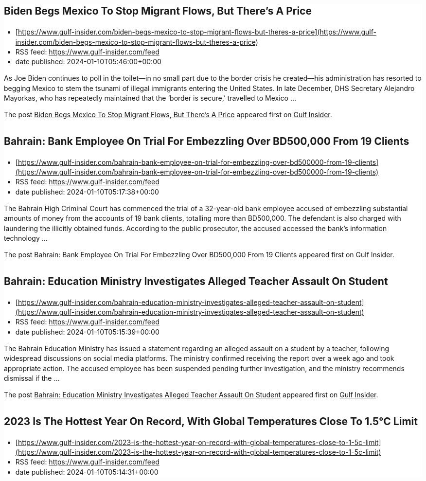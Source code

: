 ## Biden Begs Mexico To Stop Migrant Flows, But There’s A Price
 - [https://www.gulf-insider.com/biden-begs-mexico-to-stop-migrant-flows-but-theres-a-price](https://www.gulf-insider.com/biden-begs-mexico-to-stop-migrant-flows-but-theres-a-price)
 - RSS feed: https://www.gulf-insider.com/feed
 - date published: 2024-01-10T05:46:00+00:00

<p>As Joe Biden continues to poll in the toilet—in no small part due to the border crisis he created—his administration has resorted to begging Mexico to stem the tsunami of illegal immigrants entering the United States. In late December, DHS Secretary Alejandro Mayorkas, who has repeatedly maintained that the &#8216;border is secure,&#8217; travelled to Mexico &#8230;</p>
<p>The post <a href="https://www.gulf-insider.com/biden-begs-mexico-to-stop-migrant-flows-but-theres-a-price/">Biden Begs Mexico To Stop Migrant Flows, But There&#8217;s A Price</a> appeared first on <a href="https://www.gulf-insider.com">Gulf Insider</a>.</p>

## Bahrain: Bank Employee On Trial For Embezzling Over BD500,000 From 19 Clients
 - [https://www.gulf-insider.com/bahrain-bank-employee-on-trial-for-embezzling-over-bd500000-from-19-clients](https://www.gulf-insider.com/bahrain-bank-employee-on-trial-for-embezzling-over-bd500000-from-19-clients)
 - RSS feed: https://www.gulf-insider.com/feed
 - date published: 2024-01-10T05:17:38+00:00

<p>The Bahrain High Criminal Court has commenced the trial of a 32-year-old bank employee accused of embezzling substantial amounts of money from the accounts of 19 bank clients, totalling more than BD500,000. The defendant is also charged with laundering the illicitly obtained funds. According to the public prosecutor, the accused accessed the bank’s information technology &#8230;</p>
<p>The post <a href="https://www.gulf-insider.com/bahrain-bank-employee-on-trial-for-embezzling-over-bd500000-from-19-clients/">Bahrain: Bank Employee On Trial For Embezzling Over BD500,000 From 19 Clients</a> appeared first on <a href="https://www.gulf-insider.com">Gulf Insider</a>.</p>

## Bahrain: Education Ministry Investigates Alleged Teacher Assault On Student
 - [https://www.gulf-insider.com/bahrain-education-ministry-investigates-alleged-teacher-assault-on-student](https://www.gulf-insider.com/bahrain-education-ministry-investigates-alleged-teacher-assault-on-student)
 - RSS feed: https://www.gulf-insider.com/feed
 - date published: 2024-01-10T05:15:39+00:00

<p>The Bahrain Education Ministry has issued a statement regarding an alleged assault on a student by a teacher, following widespread discussions on social media platforms. The ministry confirmed receiving the report over a week ago and took appropriate action. The accused employee has been suspended pending further investigation, and the ministry recommends dismissal if the &#8230;</p>
<p>The post <a href="https://www.gulf-insider.com/bahrain-education-ministry-investigates-alleged-teacher-assault-on-student/">Bahrain: Education Ministry Investigates Alleged Teacher Assault On Student</a> appeared first on <a href="https://www.gulf-insider.com">Gulf Insider</a>.</p>

## 2023 Is The Hottest Year On Record, With Global Temperatures Close To 1.5°C Limit
 - [https://www.gulf-insider.com/2023-is-the-hottest-year-on-record-with-global-temperatures-close-to-1-5c-limit](https://www.gulf-insider.com/2023-is-the-hottest-year-on-record-with-global-temperatures-close-to-1-5c-limit)
 - RSS feed: https://www.gulf-insider.com/feed
 - date published: 2024-01-10T05:14:31+00:00
